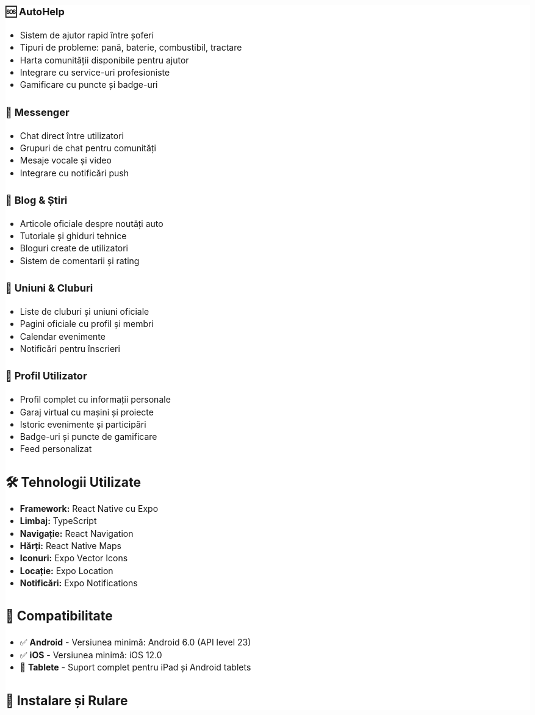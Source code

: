 ### 🆘 **AutoHelp**
- Sistem de ajutor rapid între șoferi
- Tipuri de probleme: pană, baterie, combustibil, tractare
- Harta comunității disponibile pentru ajutor
- Integrare cu service-uri profesioniste
- Gamificare cu puncte și badge-uri

### 💬 **Messenger**
- Chat direct între utilizatori
- Grupuri de chat pentru comunități
- Mesaje vocale și video
- Integrare cu notificări push

### 📰 **Blog & Știri**
- Articole oficiale despre noutăți auto
- Tutoriale și ghiduri tehnice
- Bloguri create de utilizatori
- Sistem de comentarii și rating

### 🏢 **Uniuni & Cluburi**
- Liste de cluburi și uniuni oficiale
- Pagini oficiale cu profil și membri
- Calendar evenimente
- Notificări pentru înscrieri

### 👤 **Profil Utilizator**
- Profil complet cu informații personale
- Garaj virtual cu mașini și proiecte
- Istoric evenimente și participări
- Badge-uri și puncte de gamificare
- Feed personalizat

## 🛠️ Tehnologii Utilizate

- **Framework:** React Native cu Expo
- **Limbaj:** TypeScript
- **Navigație:** React Navigation
- **Hărți:** React Native Maps
- **Iconuri:** Expo Vector Icons
- **Locație:** Expo Location
- **Notificări:** Expo Notifications

## 📱 Compatibilitate

- ✅ **Android** - Versiunea minimă: Android 6.0 (API level 23)
- ✅ **iOS** - Versiunea minimă: iOS 12.0
- 📱 **Tablete** - Suport complet pentru iPad și Android tablets

## 🚀 Instalare și Rulare
